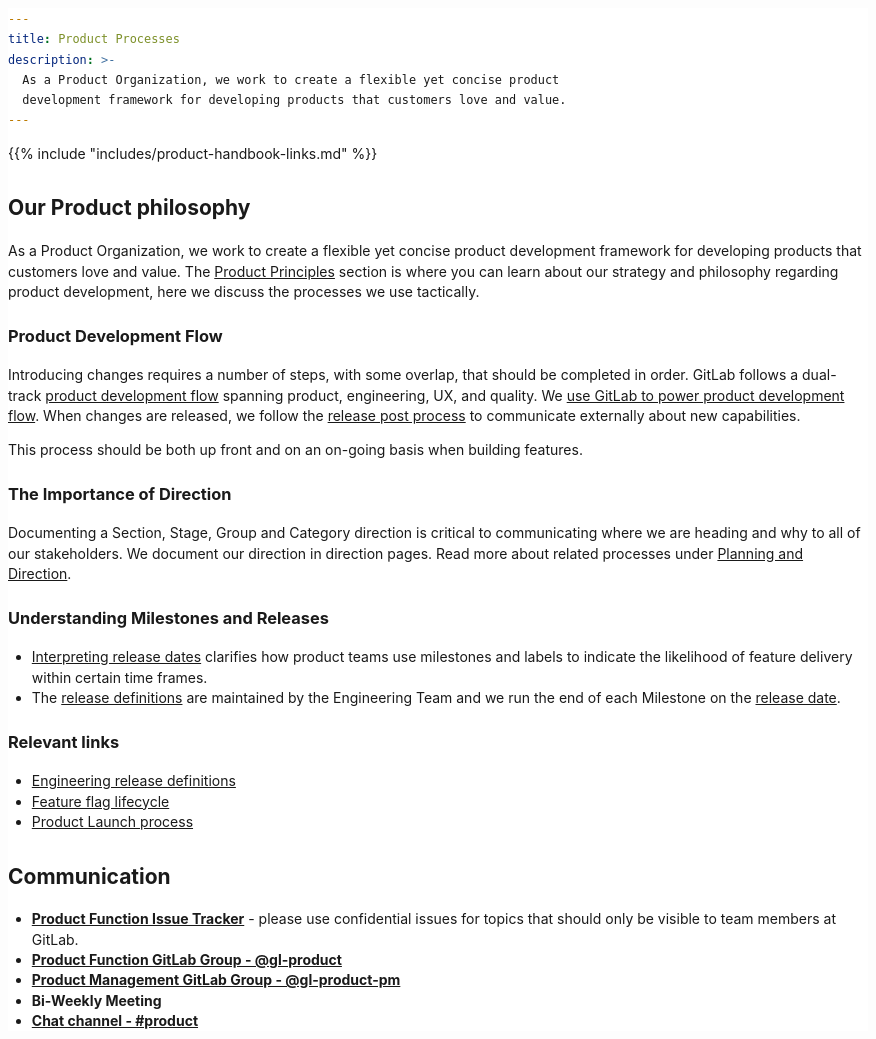 ```yaml
---
title: Product Processes
description: >-
  As a Product Organization, we work to create a flexible yet concise product
  development framework for developing products that customers love and value.
---
```


{{% include "includes/product-handbook-links.md" %}}

## Our Product philosophy

As a Product Organization, we work to create a flexible yet concise product development framework for developing products that customers love and value. The [Product Principles](/handbook/product/product-principles/) section is where you can learn about our strategy and philosophy regarding product development, here we discuss the processes we use tactically.

### Product Development Flow

Introducing changes requires a number of steps, with some overlap, that should be completed in order. GitLab follows a dual-track [product development flow](/handbook/product-development-flow/) spanning product, engineering, UX, and quality. We [use GitLab to power product development flow](/handbook/product/product-processes/planning-with-gitlab). When changes are released, we follow the [release post process](/handbook/marketing/blog/release-posts/#pm-contributors) to communicate externally about new capabilities.

This process should be both up front and on an on-going basis when building features.

### The Importance of Direction

Documenting a Section, Stage, Group and Category direction is critical to communicating where we are heading and why to all of our stakeholders. We document our direction in direction pages. Read more about related processes under [Planning and Direction](#planning-and-direction).

### Understanding Milestones and Releases

- [Interpreting release dates](/handbook/product/interpreting-release-dates/) clarifies how product teams use milestones and labels to indicate the likelihood of feature delivery within certain time frames.
- The [release definitions](/handbook/engineering/releases/) are maintained by the Engineering Team and we run the end of each Milestone on the [release date](/handbook/engineering/releases/).

### Relevant links

- [Engineering release definitions](/handbook/engineering/releases/)
- [Feature flag lifecycle](/handbook/product-development-flow/feature-flag-lifecycle/)
- [Product Launch process](/handbook/product/product-processes/product-launch)

## Communication

- [**Product Function Issue Tracker**](https://gitlab.com/gitlab-com/Product/issues) - please use
confidential issues for topics that should only be visible to team members at GitLab.
- [**Product Function GitLab Group - @gl-product**](https://gitlab.com/groups/gl-product/-/group_members)
- [**Product Management GitLab Group - @gl-product-pm**](https://gitlab.com/groups/gl-product/-/group_members)
- **Bi-Weekly Meeting**
- [**Chat channel - #product**](https://gitlab.slack.com/archives/product)
